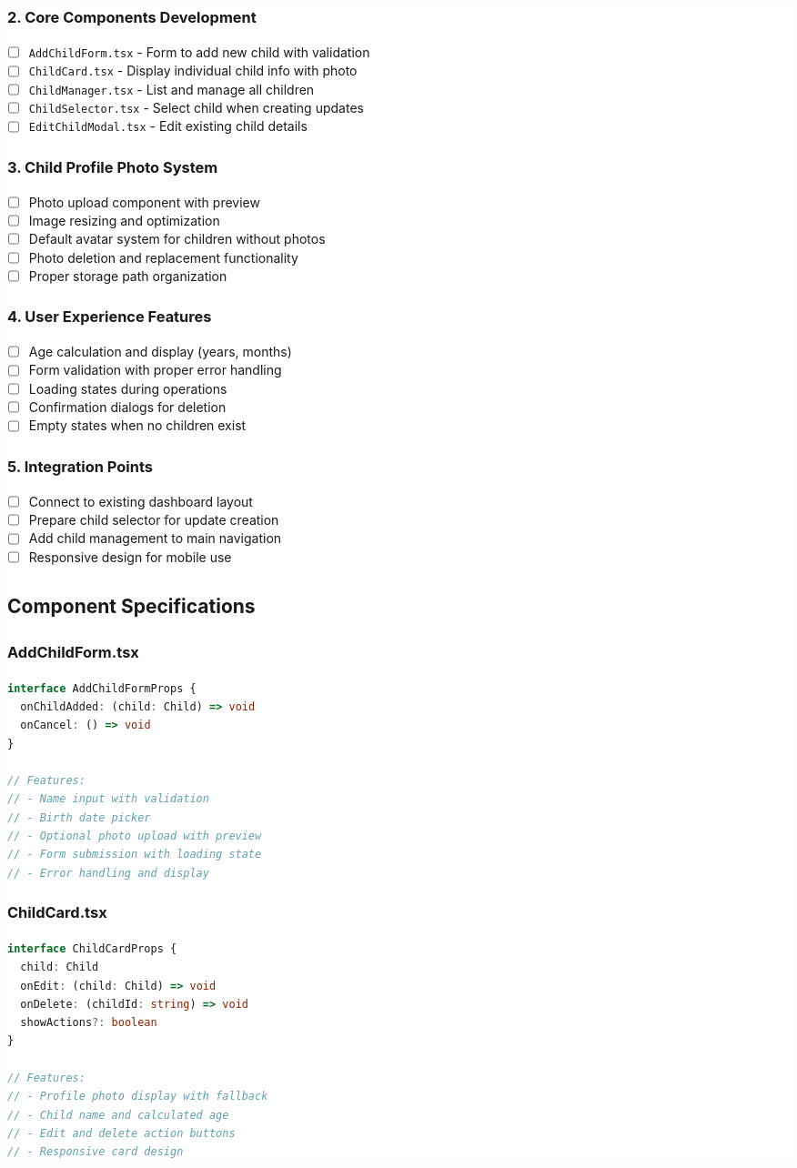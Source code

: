 ### 2. Core Components Development
- [ ] `AddChildForm.tsx` - Form to add new child with validation
- [ ] `ChildCard.tsx` - Display individual child info with photo
- [ ] `ChildManager.tsx` - List and manage all children
- [ ] `ChildSelector.tsx` - Select child when creating updates
- [ ] `EditChildModal.tsx` - Edit existing child details

### 3. Child Profile Photo System
- [ ] Photo upload component with preview
- [ ] Image resizing and optimization
- [ ] Default avatar system for children without photos
- [ ] Photo deletion and replacement functionality
- [ ] Proper storage path organization

### 4. User Experience Features
- [ ] Age calculation and display (years, months)
- [ ] Form validation with proper error handling
- [ ] Loading states during operations
- [ ] Confirmation dialogs for deletion
- [ ] Empty states when no children exist

### 5. Integration Points
- [ ] Connect to existing dashboard layout
- [ ] Prepare child selector for update creation
- [ ] Add child management to main navigation
- [ ] Responsive design for mobile use

## Component Specifications

### AddChildForm.tsx
```typescript
interface AddChildFormProps {
  onChildAdded: (child: Child) => void
  onCancel: () => void
}

// Features:
// - Name input with validation
// - Birth date picker
// - Optional photo upload with preview
// - Form submission with loading state
// - Error handling and display
```

### ChildCard.tsx  
```typescript
interface ChildCardProps {
  child: Child
  onEdit: (child: Child) => void
  onDelete: (childId: string) => void
  showActions?: boolean
}

// Features:
// - Profile photo display with fallback
// - Child name and calculated age
// - Edit and delete action buttons
// - Responsive card design
```
